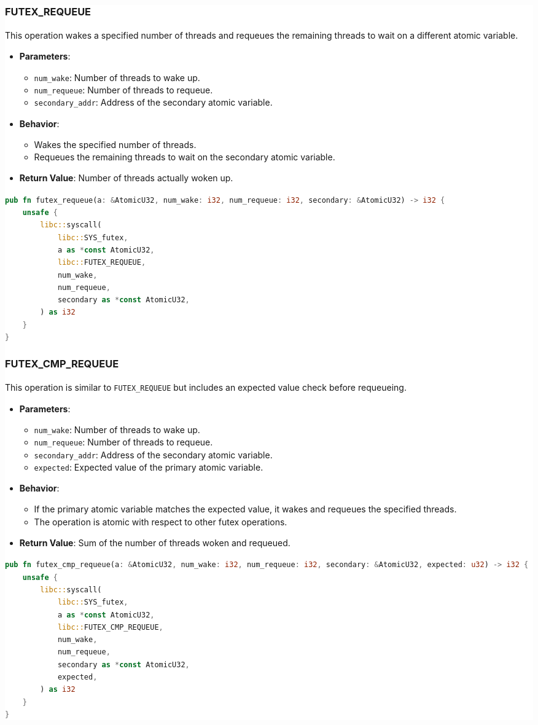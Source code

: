 ### FUTEX_REQUEUE

This operation wakes a specified number of threads and requeues the remaining threads to wait on a different atomic variable.

- **Parameters**: 
  - `num_wake`: Number of threads to wake up.
  - `num_requeue`: Number of threads to requeue.
  - `secondary_addr`: Address of the secondary atomic variable.

- **Behavior**: 
  - Wakes the specified number of threads.
  - Requeues the remaining threads to wait on the secondary atomic variable.

- **Return Value**: Number of threads actually woken up.

```rust
pub fn futex_requeue(a: &AtomicU32, num_wake: i32, num_requeue: i32, secondary: &AtomicU32) -> i32 {
    unsafe {
        libc::syscall(
            libc::SYS_futex,
            a as *const AtomicU32,
            libc::FUTEX_REQUEUE,
            num_wake,
            num_requeue,
            secondary as *const AtomicU32,
        ) as i32
    }
}
```

### FUTEX_CMP_REQUEUE

This operation is similar to `FUTEX_REQUEUE` but includes an expected value check before requeueing.

- **Parameters**: 
  - `num_wake`: Number of threads to wake up.
  - `num_requeue`: Number of threads to requeue.
  - `secondary_addr`: Address of the secondary atomic variable.
  - `expected`: Expected value of the primary atomic variable.

- **Behavior**: 
  - If the primary atomic variable matches the expected value, it wakes and requeues the specified threads.
  - The operation is atomic with respect to other futex operations.

- **Return Value**: Sum of the number of threads woken and requeued.

```rust
pub fn futex_cmp_requeue(a: &AtomicU32, num_wake: i32, num_requeue: i32, secondary: &AtomicU32, expected: u32) -> i32 {
    unsafe {
        libc::syscall(
            libc::SYS_futex,
            a as *const AtomicU32,
            libc::FUTEX_CMP_REQUEUE,
            num_wake,
            num_requeue,
            secondary as *const AtomicU32,
            expected,
        ) as i32
    }
}
```
